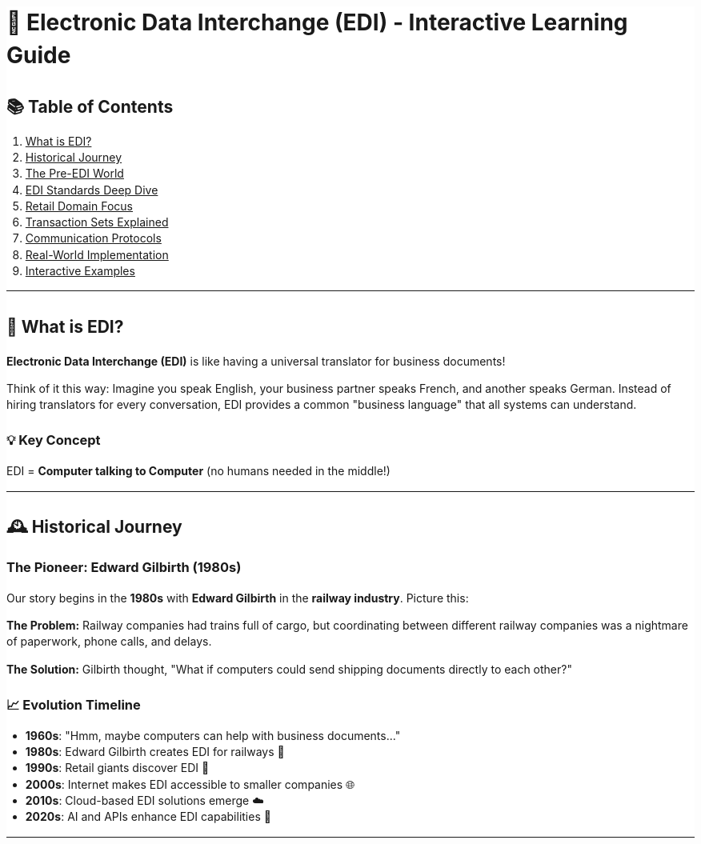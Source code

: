 # 🔄 Electronic Data Interchange (EDI) - Interactive Learning Guide

## 📚 Table of Contents
1. [What is EDI?](#what-is-edi)
2. [Historical Journey](#historical-journey)
3. [The Pre-EDI World](#the-pre-edi-world)
4. [EDI Standards Deep Dive](#edi-standards-deep-dive)
5. [Retail Domain Focus](#retail-domain-focus)
6. [Transaction Sets Explained](#transaction-sets-explained)
7. [Communication Protocols](#communication-protocols)
8. [Real-World Implementation](#real-world-implementation)
9. [Interactive Examples](#interactive-examples)


---

## 🤔 What is EDI?

**Electronic Data Interchange (EDI)** is like having a universal translator for business documents! 

Think of it this way: Imagine you speak English, your business partner speaks French, and another speaks German. Instead of hiring translators for every conversation, EDI provides a common "business language" that all systems can understand.

### 💡 Key Concept
EDI = **Computer talking to Computer** (no humans needed in the middle!)

---

## 🕰️ Historical Journey

### The Pioneer: Edward Gilbirth (1980s)
Our story begins in the **1980s** with **Edward Gilbirth** in the **railway industry**. Picture this:

**The Problem:** Railway companies had trains full of cargo, but coordinating between different railway companies was a nightmare of paperwork, phone calls, and delays.

**The Solution:** Gilbirth thought, "What if computers could send shipping documents directly to each other?"

### 📈 Evolution Timeline
- **1960s**: "Hmm, maybe computers can help with business documents..."
- **1980s**: Edward Gilbirth creates EDI for railways 🚂
- **1990s**: Retail giants discover EDI 🛒
- **2000s**: Internet makes EDI accessible to smaller companies 🌐
- **2010s**: Cloud-based EDI solutions emerge ☁️
- **2020s**: AI and APIs enhance EDI capabilities 🤖

---